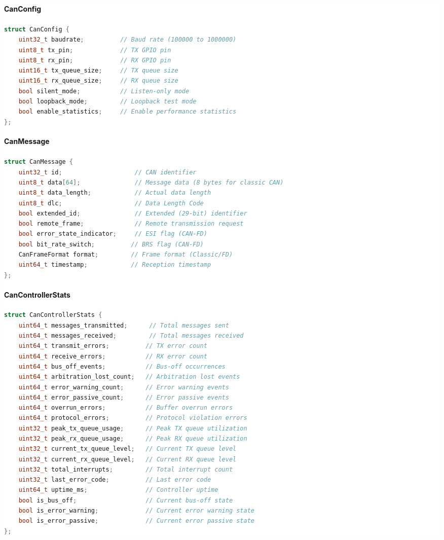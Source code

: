 #### CanConfig
```cpp
struct CanConfig {
    uint32_t baudrate;          // Baud rate (100000 to 1000000)
    uint8_t tx_pin;             // TX GPIO pin
    uint8_t rx_pin;             // RX GPIO pin
    uint16_t tx_queue_size;     // TX queue size
    uint16_t rx_queue_size;     // RX queue size
    bool silent_mode;           // Listen-only mode
    bool loopback_mode;         // Loopback test mode
    bool enable_statistics;     // Enable performance statistics
};
```

#### CanMessage
```cpp
struct CanMessage {
    uint32_t id;                    // CAN identifier
    uint8_t data[64];               // Message data (8 bytes for classic CAN)
    uint8_t data_length;            // Actual data length
    uint8_t dlc;                    // Data Length Code
    bool extended_id;               // Extended (29-bit) identifier
    bool remote_frame;              // Remote transmission request
    bool error_state_indicator;     // ESI flag (CAN-FD)
    bool bit_rate_switch;          // BRS flag (CAN-FD)
    CanFrameFormat format;         // Frame format (Classic/FD)
    uint64_t timestamp;            // Reception timestamp
};
```

#### CanControllerStats
```cpp
struct CanControllerStats {
    uint64_t messages_transmitted;      // Total messages sent
    uint64_t messages_received;         // Total messages received
    uint64_t transmit_errors;          // TX error count
    uint64_t receive_errors;           // RX error count
    uint64_t bus_off_events;           // Bus-off occurrences
    uint64_t arbitration_lost_count;   // Arbitration lost events
    uint64_t error_warning_count;      // Error warning events
    uint64_t error_passive_count;      // Error passive events
    uint64_t overrun_errors;           // Buffer overrun errors
    uint64_t protocol_errors;          // Protocol violation errors
    uint32_t peak_tx_queue_usage;      // Peak TX queue utilization
    uint32_t peak_rx_queue_usage;      // Peak RX queue utilization
    uint32_t current_tx_queue_level;   // Current TX queue level
    uint32_t current_rx_queue_level;   // Current RX queue level
    uint32_t total_interrupts;         // Total interrupt count
    uint32_t last_error_code;          // Last error code
    uint64_t uptime_ms;                // Controller uptime
    bool is_bus_off;                   // Current bus-off state
    bool is_error_warning;             // Current error warning state
    bool is_error_passive;             // Current error passive state
};
```
